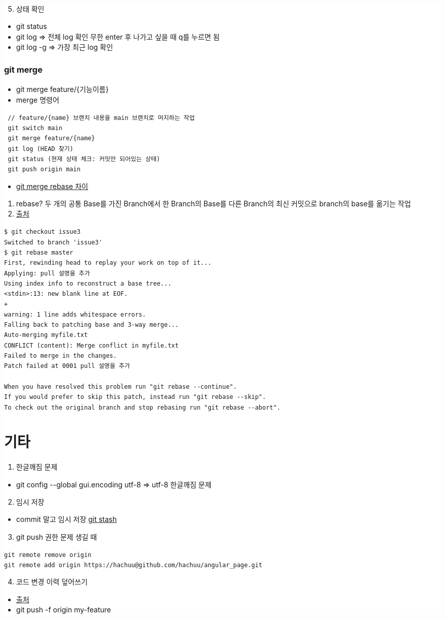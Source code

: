 5. 상태 확인
- git status
- git log => 전체 log 확인 무한 enter 후 나가고 싶을 때 q를 누르면 됨
- git log -g => 가장 최근 log 확인

### git merge
- git merge feature/{기능이름}
- merge 명령어
```
 // feature/{name} 브랜치 내용을 main 브랜치로 머지하는 작업
 git switch main
 git merge feature/{name}
 git log (HEAD 찾기)
 git status (현재 상태 체크: 커밋만 되어있는 상태) 
 git push origin main

```
- [git merge rebase 차이](https://firework-ham.tistory.com/12)

1. rebase? 두 개의 공통 Base를 가진 Branch에서 한 Branch의 Base를 다른 Branch의 최신 커밋으로 branch의 base를 옮기는 작업
2. [출처](https://backlog.com/git-tutorial/kr/stepup/stepup2_8.html)
```
$ git checkout issue3
Switched to branch 'issue3'
$ git rebase master
First, rewinding head to replay your work on top of it...
Applying: pull 설명을 추가
Using index info to reconstruct a base tree...
<stdin>:13: new blank line at EOF.
+
warning: 1 line adds whitespace errors.
Falling back to patching base and 3-way merge...
Auto-merging myfile.txt
CONFLICT (content): Merge conflict in myfile.txt
Failed to merge in the changes.
Patch failed at 0001 pull 설명을 추가

When you have resolved this problem run "git rebase --continue".
If you would prefer to skip this patch, instead run "git rebase --skip".
To check out the original branch and stop rebasing run "git rebase --abort".
```
# 기타
1. 한글깨짐 문제
- git config --global gui.encoding utf-8 => utf-8 한글깨짐 문제
2. 임시 저장
- commit 말고 임시 저장 [git stash](https://m.blog.naver.com/PostView.nhn?blogId=lucy9211&logNo=221453954198&proxyReferer=https:%2F%2Fwww.google.com%2F)
3. git push 권한 문제 생길 때
```
git remote remove origin
git remote add origin https://hachuu@github.com/hachuu/angular_page.git
```
4. 코드 변경 이력 덮어쓰기
- [출처](https://www.daleseo.com/git-push/)
- git push -f origin my-feature
